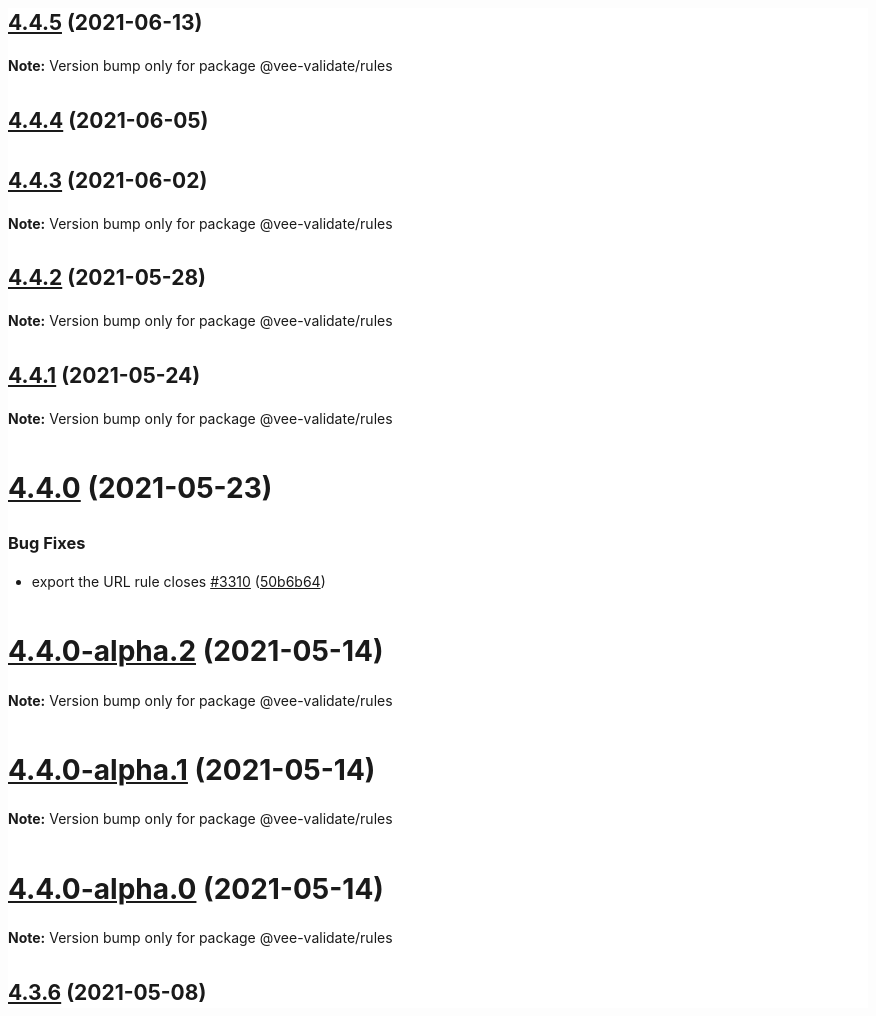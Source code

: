 ## [4.4.5](https://github.com/logaretm/vee-validate/compare/v4.4.4...v4.4.5) (2021-06-13)

**Note:** Version bump only for package @vee-validate/rules

## [4.4.4](https://github.com/logaretm/vee-validate/compare/v4.4.3...v4.4.4) (2021-06-05)

## [4.4.3](https://github.com/logaretm/vee-validate/compare/v4.4.2...v4.4.3) (2021-06-02)

**Note:** Version bump only for package @vee-validate/rules

## [4.4.2](https://github.com/logaretm/vee-validate/compare/v4.4.1...v4.4.2) (2021-05-28)

**Note:** Version bump only for package @vee-validate/rules

## [4.4.1](https://github.com/logaretm/vee-validate/compare/v4.4.0...v4.4.1) (2021-05-24)

**Note:** Version bump only for package @vee-validate/rules

# [4.4.0](https://github.com/logaretm/vee-validate/compare/v4.4.0-alpha.2...v4.4.0) (2021-05-23)

### Bug Fixes

- export the URL rule closes [#3310](https://github.com/logaretm/vee-validate/issues/3310) ([50b6b64](https://github.com/logaretm/vee-validate/commit/50b6b64bf0b2b9a905946ed0ef7b8252501b0ccb))

# [4.4.0-alpha.2](https://github.com/logaretm/vee-validate/compare/v4.4.0-alpha.1...v4.4.0-alpha.2) (2021-05-14)

**Note:** Version bump only for package @vee-validate/rules

# [4.4.0-alpha.1](https://github.com/logaretm/vee-validate/compare/v4.4.0-alpha.0...v4.4.0-alpha.1) (2021-05-14)

**Note:** Version bump only for package @vee-validate/rules

# [4.4.0-alpha.0](https://github.com/logaretm/vee-validate/compare/v4.3.6...v4.4.0-alpha.0) (2021-05-14)

**Note:** Version bump only for package @vee-validate/rules

## [4.3.6](https://github.com/logaretm/vee-validate/compare/v4.3.5...v4.3.6) (2021-05-08)
